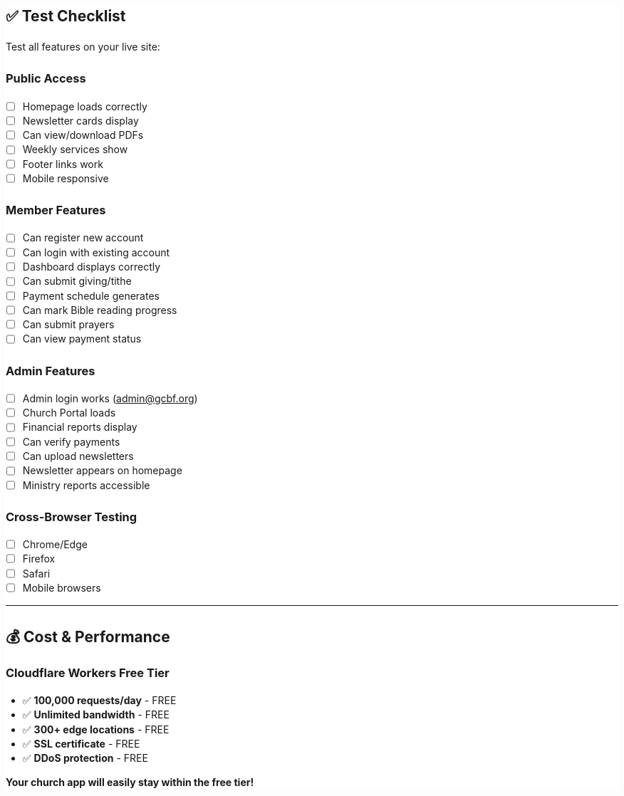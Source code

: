 
## ✅ Test Checklist

Test all features on your live site:

### Public Access
- [ ] Homepage loads correctly
- [ ] Newsletter cards display
- [ ] Can view/download PDFs
- [ ] Weekly services show
- [ ] Footer links work
- [ ] Mobile responsive

### Member Features
- [ ] Can register new account
- [ ] Can login with existing account
- [ ] Dashboard displays correctly
- [ ] Can submit giving/tithe
- [ ] Payment schedule generates
- [ ] Can mark Bible reading progress
- [ ] Can submit prayers
- [ ] Can view payment status

### Admin Features
- [ ] Admin login works (admin@gcbf.org)
- [ ] Church Portal loads
- [ ] Financial reports display
- [ ] Can verify payments
- [ ] Can upload newsletters
- [ ] Newsletter appears on homepage
- [ ] Ministry reports accessible

### Cross-Browser Testing
- [ ] Chrome/Edge
- [ ] Firefox
- [ ] Safari
- [ ] Mobile browsers

---

## 💰 Cost & Performance

### Cloudflare Workers Free Tier
- ✅ **100,000 requests/day** - FREE
- ✅ **Unlimited bandwidth** - FREE
- ✅ **300+ edge locations** - FREE
- ✅ **SSL certificate** - FREE
- ✅ **DDoS protection** - FREE

**Your church app will easily stay within the free tier!**
